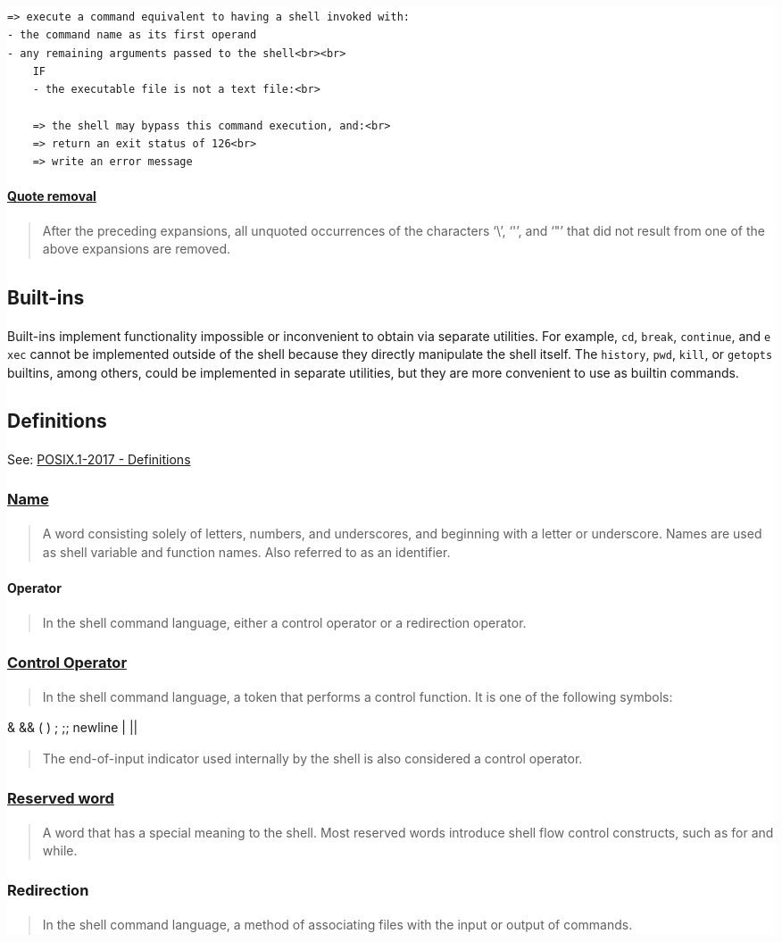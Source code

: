 	=> execute a command equivalent to having a shell invoked with:
	- the command name as its first operand
	- any remaining arguments passed to the shell<br><br>
		IF
		- the executable file is not a text file:<br>

		=> the shell may bypass this command execution, and:<br>
		=> return an exit status of 126<br>
		=> write an error message

#### [Quote removal](https://www.gnu.org/software/bash/manual/bash.html#Quote-Removal)
> After the preceding expansions, all unquoted occurrences of the characters ‘\’, ‘'’, and ‘"’ that did not result from one of the above expansions are removed.

## Built-ins
Built-ins implement functionality impossible or inconvenient to obtain via separate utilities. For example, `cd`, `break`, `continue`, and `exec` cannot be implemented outside of the shell because they directly manipulate the shell itself. The `history`, `pwd`, `kill`, or `getopts` builtins, among others, could be implemented in separate utilities, but they are more convenient to use as builtin commands.

## Definitions
See: [POSIX.1-2017 - Definitions](https://pubs.opengroup.org/onlinepubs/9699919799/basedefs/V1_chap03.html)

### [Name](https://www.gnu.org/software/bash/manual/bash.html#index-name)
> A word consisting solely of letters, numbers, and underscores, and beginning with a letter or underscore. Names are used as shell variable and function names. Also referred to as an identifier.

#### Operator
> In the shell command language, either a control operator or a redirection operator.

### [Control Operator](https://pubs.opengroup.org/onlinepubs/9699919799/basedefs/V1_chap03.html#tag_03_113)
> In the shell command language, a token that performs a control function. It is one of the following symbols:

&   &&   (   )   ;   ;;   newline   |   ||

>The end-of-input indicator used internally by the shell is also considered a control operator.

### [Reserved word](https://www.gnu.org/software/bash/manual/bash.html#index-reserved-word)
> A word that has a special meaning to the shell. Most reserved words introduce shell flow control constructs, such as for and while.

### Redirection
> In the shell command language, a method of associating files with the input or output of commands. 
